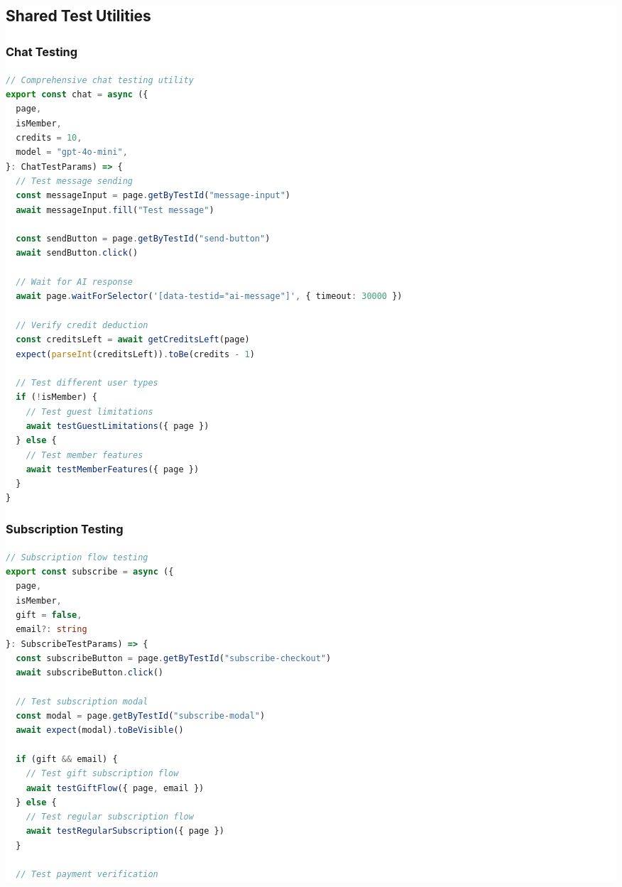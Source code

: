 ## Shared Test Utilities

### Chat Testing

```typescript
// Comprehensive chat testing utility
export const chat = async ({
  page,
  isMember,
  credits = 10,
  model = "gpt-4o-mini",
}: ChatTestParams) => {
  // Test message sending
  const messageInput = page.getByTestId("message-input")
  await messageInput.fill("Test message")

  const sendButton = page.getByTestId("send-button")
  await sendButton.click()

  // Wait for AI response
  await page.waitForSelector('[data-testid="ai-message"]', { timeout: 30000 })

  // Verify credit deduction
  const creditsLeft = await getCreditsLeft(page)
  expect(parseInt(creditsLeft)).toBe(credits - 1)

  // Test different user types
  if (!isMember) {
    // Test guest limitations
    await testGuestLimitations({ page })
  } else {
    // Test member features
    await testMemberFeatures({ page })
  }
}
```

### Subscription Testing

```typescript
// Subscription flow testing
export const subscribe = async ({
  page,
  isMember,
  gift = false,
  email?: string
}: SubscribeTestParams) => {
  const subscribeButton = page.getByTestId("subscribe-checkout")
  await subscribeButton.click()

  // Test subscription modal
  const modal = page.getByTestId("subscribe-modal")
  await expect(modal).toBeVisible()

  if (gift && email) {
    // Test gift subscription flow
    await testGiftFlow({ page, email })
  } else {
    // Test regular subscription flow
    await testRegularSubscription({ page })
  }

  // Test payment verification
```